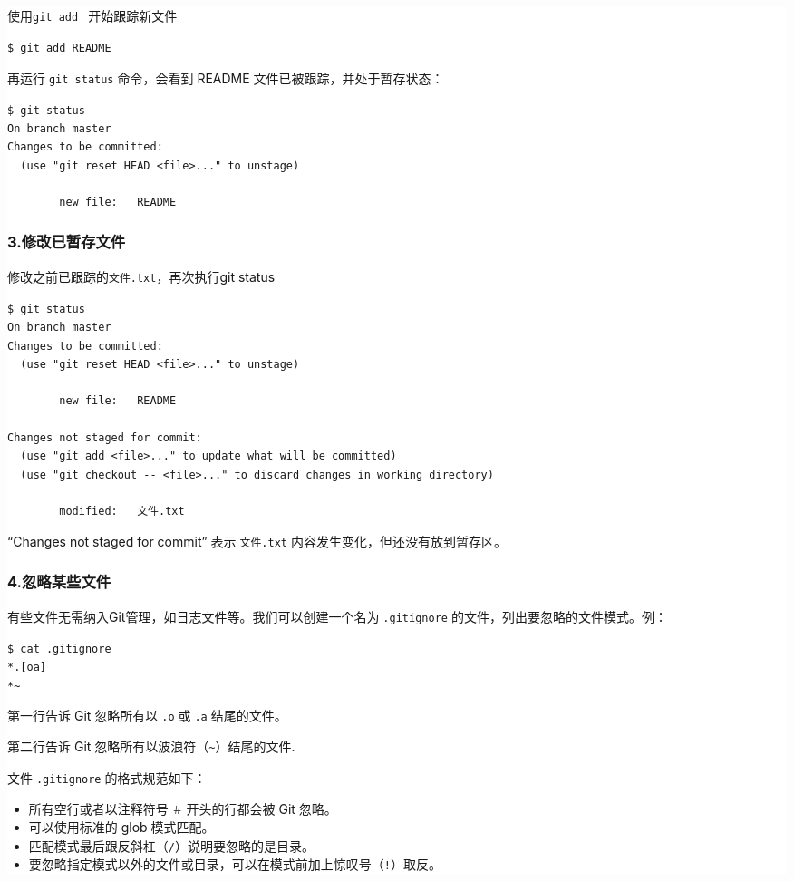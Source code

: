 使用`git add ` 开始跟踪新文件

```
$ git add README
```

再运行 `git status` 命令，会看到 README 文件已被跟踪，并处于暂存状态：

```
$ git status
On branch master
Changes to be committed:
  (use "git reset HEAD <file>..." to unstage)

        new file:   README
```

### 3.修改已暂存文件

修改之前已跟踪的`文件.txt`，再次执行git status

```
$ git status
On branch master
Changes to be committed:
  (use "git reset HEAD <file>..." to unstage)

        new file:   README

Changes not staged for commit:
  (use "git add <file>..." to update what will be committed)
  (use "git checkout -- <file>..." to discard changes in working directory)

        modified:   文件.txt
```

 “Changes not staged for commit” 表示 `文件.txt` 内容发生变化，但还没有放到暂存区。

### 4.忽略某些文件

有些文件无需纳入Git管理，如日志文件等。我们可以创建一个名为 `.gitignore` 的文件，列出要忽略的文件模式。例：

```
$ cat .gitignore
*.[oa]
*~
```

第一行告诉 Git 忽略所有以 `.o` 或 `.a` 结尾的文件。

第二行告诉 Git 忽略所有以波浪符（`~`）结尾的文件.

文件 `.gitignore` 的格式规范如下：

- 所有空行或者以注释符号 `＃` 开头的行都会被 Git 忽略。
- 可以使用标准的 glob 模式匹配。
- 匹配模式最后跟反斜杠（`/`）说明要忽略的是目录。
- 要忽略指定模式以外的文件或目录，可以在模式前加上惊叹号（`!`）取反。
